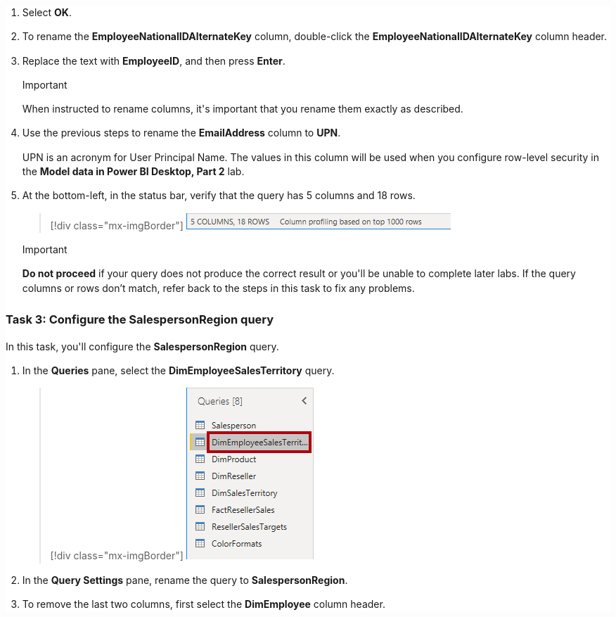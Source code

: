1. Select **OK**.

1. To rename the **EmployeeNationalIDAlternateKey** column,
    double-click the **EmployeeNationalIDAlternateKey** column header.

1. Replace the text with **EmployeeID**, and then press **Enter**.

    > [!IMPORTANT]
    > When instructed to rename columns, it's important that you rename them exactly as described.

1. Use the previous steps to rename the **EmailAddress** column to
    **UPN**.

    UPN is an acronym for User Principal Name. The values in this column will be used when you configure row-level security in the **Model data in Power BI Desktop, Part 2** lab.

1. At the bottom-left, in the status bar, verify that the query has
    5 columns and 18 rows.

    > [!div class="mx-imgBorder"]
    > [![Screenshot of the status bar showing 5 columns, 18 rows.](../media/lab-16-ss.png)](../media/lab-16-ss.png#lightbox)

    > [!IMPORTANT]
    > **Do not proceed** if your query does not produce the correct result or you'll be unable to complete later labs. If the query columns or rows don’t match, refer back to the steps in this task to fix any problems.

### Task 3: Configure the SalespersonRegion query

In this task, you'll configure the **SalespersonRegion** query.

1. In the **Queries** pane, select the **DimEmployeeSalesTerritory** query.

    > [!div class="mx-imgBorder"]
    > [![Screenshot of the Queries pane with DimeEmployeeSalesTerritory highlighted.](../media/lab-54-ssm.png)](../media/lab-54-ssm.png#lightbox)

1. In the **Query Settings** pane, rename the query to
    **SalespersonRegion**.

1. To remove the last two columns, first select the **DimEmployee**
    column header.

